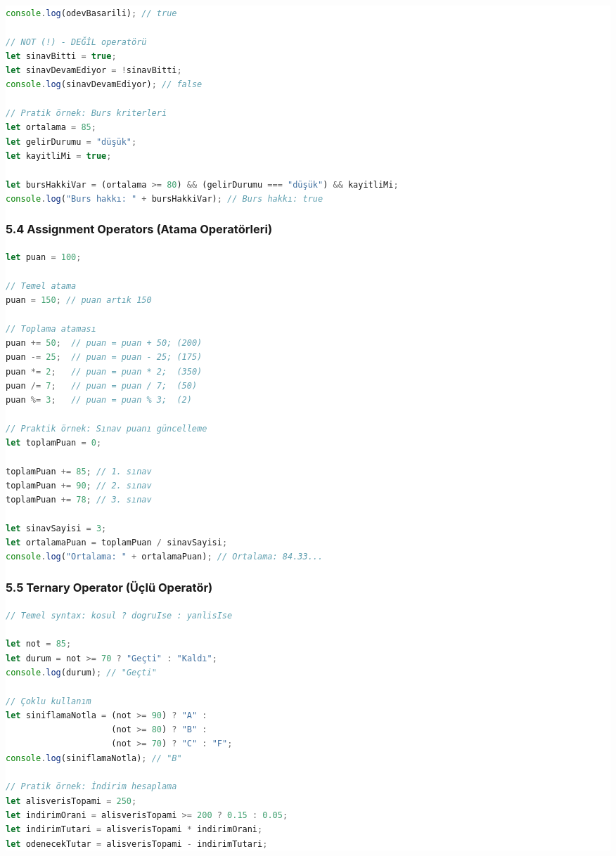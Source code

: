 ```javascript
console.log(odevBasarili); // true

// NOT (!) - DEĞİL operatörü
let sinavBitti = true;
let sinavDevamEdiyor = !sinavBitti;
console.log(sinavDevamEdiyor); // false

// Pratik örnek: Burs kriterleri
let ortalama = 85;
let gelirDurumu = "düşük";
let kayitliMi = true;

let bursHakkiVar = (ortalama >= 80) && (gelirDurumu === "düşük") && kayitliMi;
console.log("Burs hakkı: " + bursHakkiVar); // Burs hakkı: true
```

### 5.4 Assignment Operators (Atama Operatörleri)

```javascript
let puan = 100;

// Temel atama
puan = 150; // puan artık 150

// Toplama ataması
puan += 50;  // puan = puan + 50; (200)
puan -= 25;  // puan = puan - 25; (175)
puan *= 2;   // puan = puan * 2;  (350)
puan /= 7;   // puan = puan / 7;  (50)
puan %= 3;   // puan = puan % 3;  (2)

// Praktik örnek: Sınav puanı güncelleme
let toplamPuan = 0;

toplamPuan += 85; // 1. sınav
toplamPuan += 90; // 2. sınav
toplamPuan += 78; // 3. sınav

let sinavSayisi = 3;
let ortalamaPuan = toplamPuan / sinavSayisi;
console.log("Ortalama: " + ortalamaPuan); // Ortalama: 84.33...
```

### 5.5 Ternary Operator (Üçlü Operatör)

```javascript
// Temel syntax: kosul ? dogruIse : yanlisIse

let not = 85;
let durum = not >= 70 ? "Geçti" : "Kaldı";
console.log(durum); // "Geçti"

// Çoklu kullanım
let siniflamaNotla = (not >= 90) ? "A" : 
                     (not >= 80) ? "B" : 
                     (not >= 70) ? "C" : "F";
console.log(siniflamaNotla); // "B"

// Pratik örnek: İndirim hesaplama
let alisverisTopami = 250;
let indirimOrani = alisverisTopami >= 200 ? 0.15 : 0.05;
let indirimTutari = alisverisTopami * indirimOrani;
let odenecekTutar = alisverisTopami - indirimTutari;

```